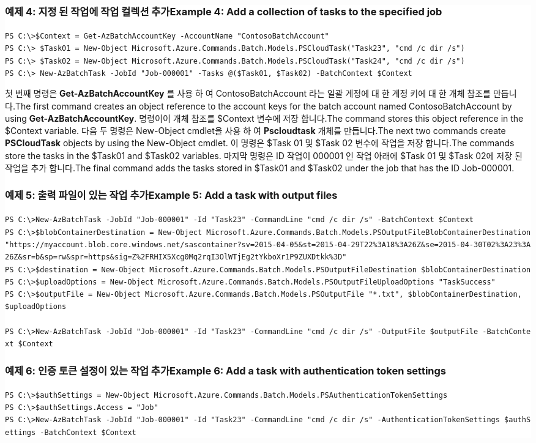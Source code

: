 ### <span data-ttu-id="4d03a-130">예제 4: 지정 된 작업에 작업 컬렉션 추가</span><span class="sxs-lookup"><span data-stu-id="4d03a-130">Example 4: Add a collection of tasks to the specified job</span></span>
```
PS C:\>$Context = Get-AzBatchAccountKey -AccountName "ContosoBatchAccount"
PS C:\> $Task01 = New-Object Microsoft.Azure.Commands.Batch.Models.PSCloudTask("Task23", "cmd /c dir /s")
PS C:\> $Task02 = New-Object Microsoft.Azure.Commands.Batch.Models.PSCloudTask("Task24", "cmd /c dir /s")
PS C:\> New-AzBatchTask -JobId "Job-000001" -Tasks @($Task01, $Task02) -BatchContext $Context
```

<span data-ttu-id="4d03a-131">첫 번째 명령은 **Get-AzBatchAccountKey** 를 사용 하 여 ContosoBatchAccount 라는 일괄 계정에 대 한 계정 키에 대 한 개체 참조를 만듭니다.</span><span class="sxs-lookup"><span data-stu-id="4d03a-131">The first command creates an object reference to the account keys for the batch account named ContosoBatchAccount by using **Get-AzBatchAccountKey**.</span></span>
<span data-ttu-id="4d03a-132">명령이이 개체 참조를 $Context 변수에 저장 합니다.</span><span class="sxs-lookup"><span data-stu-id="4d03a-132">The command stores this object reference in the $Context variable.</span></span>
<span data-ttu-id="4d03a-133">다음 두 명령은 New-Object cmdlet을 사용 하 여 **Pscloudtask** 개체를 만듭니다.</span><span class="sxs-lookup"><span data-stu-id="4d03a-133">The next two commands create **PSCloudTask** objects by using the New-Object cmdlet.</span></span>
<span data-ttu-id="4d03a-134">이 명령은 $Task 01 및 $Task 02 변수에 작업을 저장 합니다.</span><span class="sxs-lookup"><span data-stu-id="4d03a-134">The commands store the tasks in the $Task01 and $Task02 variables.</span></span>
<span data-ttu-id="4d03a-135">마지막 명령은 ID 작업이 000001 인 작업 아래에 $Task 01 및 $Task 02에 저장 된 작업을 추가 합니다.</span><span class="sxs-lookup"><span data-stu-id="4d03a-135">The final command adds the tasks stored in $Task01 and $Task02 under the job that has the ID Job-000001.</span></span>

### <span data-ttu-id="4d03a-136">예제 5: 출력 파일이 있는 작업 추가</span><span class="sxs-lookup"><span data-stu-id="4d03a-136">Example 5: Add a task with output files</span></span>
```
PS C:\>New-AzBatchTask -JobId "Job-000001" -Id "Task23" -CommandLine "cmd /c dir /s" -BatchContext $Context
PS C:\>$blobContainerDestination = New-Object Microsoft.Azure.Commands.Batch.Models.PSOutputFileBlobContainerDestination "https://myaccount.blob.core.windows.net/sascontainer?sv=2015-04-05&st=2015-04-29T22%3A18%3A26Z&se=2015-04-30T02%3A23%3A26Z&sr=b&sp=rw&spr=https&sig=Z%2FRHIX5Xcg0Mq2rqI3OlWTjEg2tYkboXr1P9ZUXDtkk%3D"
PS C:\>$destination = New-Object Microsoft.Azure.Commands.Batch.Models.PSOutputFileDestination $blobContainerDestination
PS C:\>$uploadOptions = New-Object Microsoft.Azure.Commands.Batch.Models.PSOutputFileUploadOptions "TaskSuccess"
PS C:\>$outputFile = New-Object Microsoft.Azure.Commands.Batch.Models.PSOutputFile "*.txt", $blobContainerDestination, $uploadOptions

PS C:\>New-AzBatchTask -JobId "Job-000001" -Id "Task23" -CommandLine "cmd /c dir /s" -OutputFile $outputFile -BatchContext $Context
```

### <span data-ttu-id="4d03a-137">예제 6: 인증 토큰 설정이 있는 작업 추가</span><span class="sxs-lookup"><span data-stu-id="4d03a-137">Example 6: Add a task with authentication token settings</span></span>
```
PS C:\>$authSettings = New-Object Microsoft.Azure.Commands.Batch.Models.PSAuthenticationTokenSettings
PS C:\>$authSettings.Access = "Job"
PS C:\>New-AzBatchTask -JobId "Job-000001" -Id "Task23" -CommandLine "cmd /c dir /s" -AuthenticationTokenSettings $authSettings -BatchContext $Context
```
